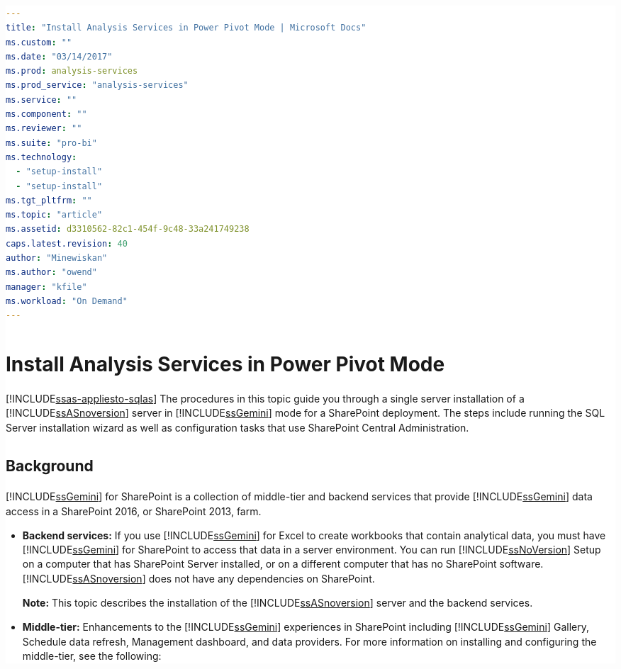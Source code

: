 ```yaml
---
title: "Install Analysis Services in Power Pivot Mode | Microsoft Docs"
ms.custom: ""
ms.date: "03/14/2017"
ms.prod: analysis-services
ms.prod_service: "analysis-services"
ms.service: ""
ms.component: ""
ms.reviewer: ""
ms.suite: "pro-bi"
ms.technology: 
  - "setup-install"
  - "setup-install"
ms.tgt_pltfrm: ""
ms.topic: "article"
ms.assetid: d3310562-82c1-454f-9c48-33a241749238
caps.latest.revision: 40
author: "Minewiskan"
ms.author: "owend"
manager: "kfile"
ms.workload: "On Demand"
---
```

# Install Analysis Services in Power Pivot Mode
[!INCLUDE[ssas-appliesto-sqlas](../../../includes/ssas-appliesto-sqlas.md)]
  The procedures in this topic guide you through a single server installation of a [!INCLUDE[ssASnoversion](../../../includes/ssasnoversion-md.md)] server in [!INCLUDE[ssGemini](../../../includes/ssgemini-md.md)] mode for a SharePoint deployment. The steps include running the SQL Server installation wizard as well as configuration tasks that use SharePoint Central Administration.  
  
##  <a name="bkmk_background"></a> Background  
 [!INCLUDE[ssGemini](../../../includes/ssgemini-md.md)] for SharePoint is a collection of middle-tier and backend services that provide [!INCLUDE[ssGemini](../../../includes/ssgemini-md.md)] data access in a SharePoint 2016, or SharePoint 2013, farm.  
  
-   **Backend services:** If you use [!INCLUDE[ssGemini](../../../includes/ssgemini-md.md)] for Excel to create workbooks that contain analytical data, you must have [!INCLUDE[ssGemini](../../../includes/ssgemini-md.md)] for SharePoint to access that data in a server environment. You can run [!INCLUDE[ssNoVersion](../../../includes/ssnoversion-md.md)] Setup on a computer that has SharePoint Server installed, or on a different computer that has no SharePoint software. [!INCLUDE[ssASnoversion](../../../includes/ssasnoversion-md.md)] does not have any dependencies on SharePoint.  
  
     **Note:** This topic describes the installation of the [!INCLUDE[ssASnoversion](../../../includes/ssasnoversion-md.md)] server and the backend services.  
  
-   **Middle-tier:** Enhancements to the [!INCLUDE[ssGemini](../../../includes/ssgemini-md.md)] experiences in SharePoint including [!INCLUDE[ssGemini](../../../includes/ssgemini-md.md)] Gallery, Schedule data refresh, Management dashboard, and data providers. For more information on installing and configuring the middle-tier, see the following:  
  